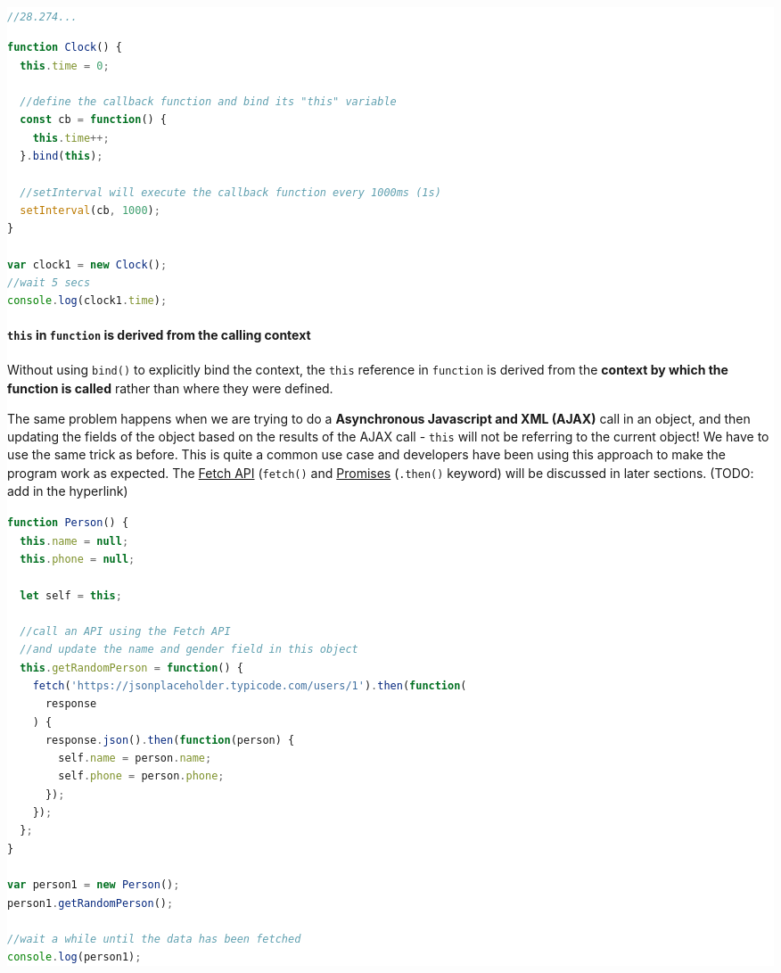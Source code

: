```javascript
//28.274...
```

```javascript
function Clock() {
  this.time = 0;

  //define the callback function and bind its "this" variable
  const cb = function() {
    this.time++;
  }.bind(this);

  //setInterval will execute the callback function every 1000ms (1s)
  setInterval(cb, 1000);
}

var clock1 = new Clock();
//wait 5 secs
console.log(clock1.time);
```

#### `this` in `function` is derived from the calling context

Without using `bind()` to explicitly bind the context, the `this` reference in
`function` is derived from the **context by which the function is called**
rather than where they were defined.

The same problem happens when we are trying to do a **Asynchronous Javascript
and XML (AJAX)** call in an object, and then updating the fields of the object
based on the results of the AJAX call - `this` will not be referring to the
current object! We have to use the same trick as before. This is quite a common
use case and developers have been using this approach to make the program work
as expected. The [Fetch API](/3-1-common-problems) (`fetch()` and
[Promises](/2-7-promises) (`.then()` keyword) will be discussed in later
sections. (TODO: add in the hyperlink)

```javascript
function Person() {
  this.name = null;
  this.phone = null;

  let self = this;

  //call an API using the Fetch API
  //and update the name and gender field in this object
  this.getRandomPerson = function() {
    fetch('https://jsonplaceholder.typicode.com/users/1').then(function(
      response
    ) {
      response.json().then(function(person) {
        self.name = person.name;
        self.phone = person.phone;
      });
    });
  };
}

var person1 = new Person();
person1.getRandomPerson();

//wait a while until the data has been fetched
console.log(person1);
```

